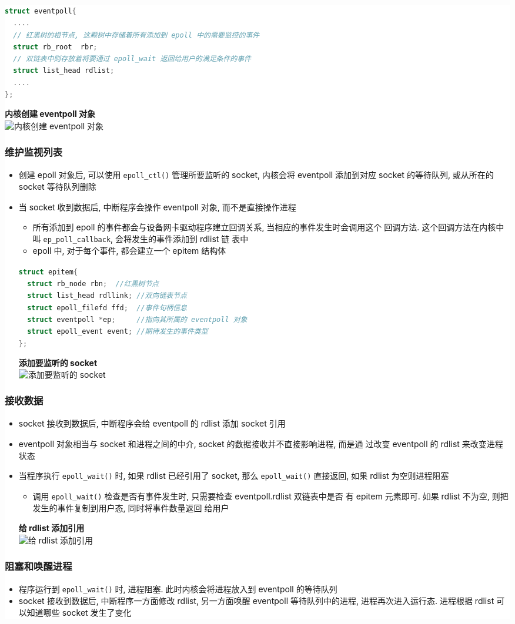   ```cpp
  struct eventpoll{
    ....
    // 红黑树的根节点, 这颗树中存储着所有添加到 epoll 中的需要监控的事件
    struct rb_root  rbr;
    // 双链表中则存放着将要通过 epoll_wait 返回给用户的满足条件的事件
    struct list_head rdlist;
    ....
  };
  ```

  **内核创建 eventpoll 对象**<br><img :src="$withBase('/image/network/socket-api/001_epoll_create_eventpoll.webp')" alt="内核创建 eventpoll 对象">

### 维护监视列表

* 创建 epoll 对象后, 可以使用 `epoll_ctl()` 管理所要监听的 socket, 内核会将 eventpoll
  添加到对应 socket 的等待队列, 或从所在的 socket 等待队列删除
* 当 socket 收到数据后, 中断程序会操作 eventpoll 对象, 而不是直接操作进程
  * 所有添加到 epoll 的事件都会与设备网卡驱动程序建立回调关系, 当相应的事件发生时会调用这个
    回调方法. 这个回调方法在内核中叫 `ep_poll_callback`, 会将发生的事件添加到 rdlist 链
    表中
  * epoll 中, 对于每个事件, 都会建立一个 epitem 结构体

  ```cpp
  struct epitem{
    struct rb_node rbn;  //红黑树节点
    struct list_head rdllink; //双向链表节点
    struct epoll_filefd ffd;  //事件句柄信息
    struct eventpoll *ep;     //指向其所属的 eventpoll 对象
    struct epoll_event event; //期待发生的事件类型
  };
  ```

  **添加要监听的 socket**<br><img :src="$withBase('/image/network/socket-api/001_epoll_add_rdlist.webp')" alt="添加要监听的 socket">

### 接收数据

* socket 接收到数据后, 中断程序会给 eventpoll 的 rdlist 添加 socket 引用
* eventpoll 对象相当与 socket 和进程之间的中介, socket 的数据接收并不直接影响进程, 而是通
  过改变 eventpoll 的 rdlist 来改变进程状态
* 当程序执行 `epoll_wait()` 时, 如果 rdlist 已经引用了 socket, 那么 `epoll_wait()`
  直接返回, 如果 rdlist 为空则进程阻塞
  * 调用 `epoll_wait()` 检查是否有事件发生时, 只需要检查 eventpoll.rdlist 双链表中是否
    有 epitem 元素即可. 如果 rdlist 不为空, 则把发生的事件复制到用户态, 同时将事件数量返回
    给用户

  **给 rdlist 添加引用**<br><img :src="$withBase('/image/network/socket-api/001_epoll_rdlist_add_reference.webp')" alt="给 rdlist 添加引用">

### 阻塞和唤醒进程

* 程序运行到 `epoll_wait()` 时, 进程阻塞. 此时内核会将进程放入到 eventpoll 的等待队列
* socket 接收到数据后, 中断程序一方面修改 rdlist, 另一方面唤醒 eventpoll 等待队列中的进程,
  进程再次进入运行态. 进程根据 rdlist 可以知道哪些 socket 发生了变化
